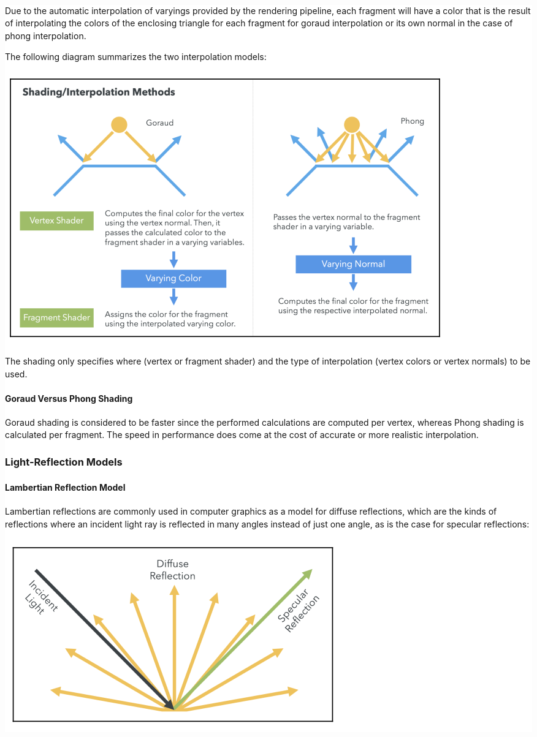 Due to the automatic interpolation of varyings provided by the rendering pipeline, each fragment will have a color that is the result of interpolating the colors of the enclosing triangle for each fragment for goraud interpolation or its own normal in the case of phong interpolation.

The following diagram summarizes the two interpolation models:

![Shading Methods](assets/shading_methods.png)

The shading only specifies where (vertex or fragment shader) and the type of interpolation (vertex colors or vertex normals) to be used.

#### Goraud Versus Phong Shading

Goraud shading is considered to be faster since the performed calculations are computed per vertex, whereas Phong shading is calculated per fragment. The speed in performance does come at the cost of accurate or more realistic interpolation.

### Light-Reflection Models

#### Lambertian Reflection Model

Lambertian reflections are commonly used in computer graphics as a model for diffuse reflections, which are the kinds of reflections where an incident light ray is reflected in many angles instead of just one angle, as is the case for specular reflections:

![Diffuse Reflections](assets/diffuse_reflections.png)
